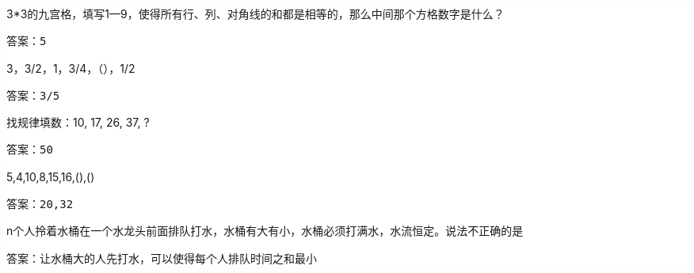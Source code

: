 <div class="subject-content">
    <div class="subject-question">
        <div class="subject-question-wrap clearfix js-parent-content open">
            <div class="subject-question js-nc-pop-image">
            3*3的九宫格，填写1—9，使得所有行、列、对角线的和都是相等的，那么中间那个方格数字是什么？
            </div>
    <label class="radio" id="checkbox">
        <pre>答案：5</pre>
    </label>
        </div>
    </div>
</div>
            
<div class="subject-content">
    <div class="subject-question">
        <div class="subject-question-wrap clearfix js-parent-content open">
            <div class="subject-question js-nc-pop-image">
            3，3/2，1，3/4，（），1/2
            </div>
    <label class="radio" id="checkbox">
        <pre>答案：3/5</pre>
    </label>
        </div>
    </div>
</div>
            
<div class="subject-content">
    <div class="subject-question">
        <div class="subject-question-wrap clearfix js-parent-content open">
            <div class="subject-question js-nc-pop-image">
            找规律填数：10, 17, 26, 37, ?
            </div>
    <label class="radio" id="checkbox">
        <pre>答案：50</pre>
    </label>
        </div>
    </div>
</div>
            
<div class="subject-content">
    <div class="subject-question">
        <div class="subject-question-wrap clearfix js-parent-content open">
            <div class="subject-question js-nc-pop-image">
            5,4,10,8,15,16,(),()
            </div>
    <label class="radio" id="checkbox">
        <pre>答案：20,32</pre>
    </label>
        </div>
    </div>
</div>
            
<div class="subject-content">
    <div class="subject-question">
        <div class="subject-question-wrap clearfix js-parent-content open">
            <div class="subject-question js-nc-pop-image">
            n个人拎着水桶在一个水龙头前面排队打水，水桶有大有小，水桶必须打满水，水流恒定。说法不正确的是
            </div>
    <label class="radio" id="checkbox">
        <pre>答案：让水桶大的人先打水，可以使得每个人排队时间之和最小</pre>
    </label>
        </div>
    </div>
</div>
            